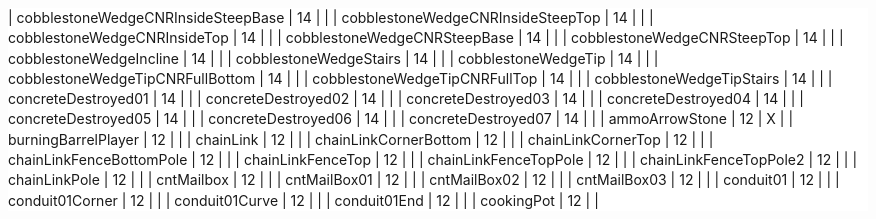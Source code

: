 | cobblestoneWedgeCNRInsideSteepBase            |         14 |   |
| cobblestoneWedgeCNRInsideSteepTop             |         14 |   |
| cobblestoneWedgeCNRInsideTop                  |         14 |   |
| cobblestoneWedgeCNRSteepBase                  |         14 |   |
| cobblestoneWedgeCNRSteepTop                   |         14 |   |
| cobblestoneWedgeIncline                       |         14 |   |
| cobblestoneWedgeStairs                        |         14 |   |
| cobblestoneWedgeTip                           |         14 |   |
| cobblestoneWedgeTipCNRFullBottom              |         14 |   |
| cobblestoneWedgeTipCNRFullTop                 |         14 |   |
| cobblestoneWedgeTipStairs                     |         14 |   |
| concreteDestroyed01                           |         14 |   |
| concreteDestroyed02                           |         14 |   |
| concreteDestroyed03                           |         14 |   |
| concreteDestroyed04                           |         14 |   |
| concreteDestroyed05                           |         14 |   |
| concreteDestroyed06                           |         14 |   |
| concreteDestroyed07                           |         14 |   |
| ammoArrowStone                                |         12 | X |
| burningBarrelPlayer                           |         12 |   |
| chainLink                                     |         12 |   |
| chainLinkCornerBottom                         |         12 |   |
| chainLinkCornerTop                            |         12 |   |
| chainLinkFenceBottomPole                      |         12 |   |
| chainLinkFenceTop                             |         12 |   |
| chainLinkFenceTopPole                         |         12 |   |
| chainLinkFenceTopPole2                        |         12 |   |
| chainLinkPole                                 |         12 |   |
| cntMailbox                                    |         12 |   |
| cntMailBox01                                  |         12 |   |
| cntMailBox02                                  |         12 |   |
| cntMailBox03                                  |         12 |   |
| conduit01                                     |         12 |   |
| conduit01Corner                               |         12 |   |
| conduit01Curve                                |         12 |   |
| conduit01End                                  |         12 |   |
| cookingPot                                    |         12 |   |